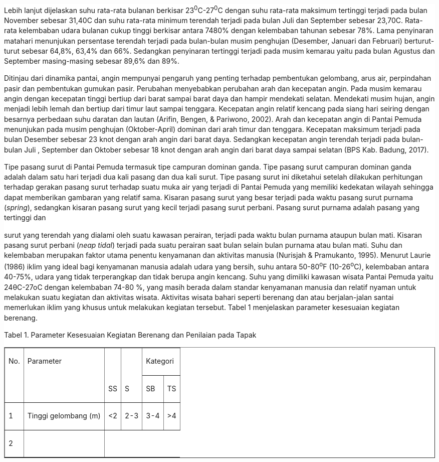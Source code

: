 <p><span class="font4">Lebih lanjut dijelaskan suhu rata-rata bulanan berkisar 23</span><span class="font0"><sup>0</sup></span><span class="font4">C-27</span><span class="font0"><sup>0</sup></span><span class="font4">C dengan suhu rata-rata maksimum tertinggi terjadi pada bulan November sebesar 31,4</span><span class="font0">0</span><span class="font4">C dan suhu rata-rata minimum terendah terjadi pada bulan Juli dan September sebesar 23,7</span><span class="font0">0</span><span class="font4">C. Rata-rata kelembaban udara bulanan cukup tinggi berkisar antara 7480% dengan kelembaban tahunan sebesar 78%. Lama penyinaran matahari menunjukan persentase terendah terjadi pada bulan-bulan musim penghujan (Desember, Januari dan Februari) berturut-turut sebesar 64,8%, 63,4% dan 66%. Sedangkan penyinaran tertinggi terjadi pada musim kemarau yaitu pada bulan Agustus dan September masing-masing sebesar 89,6% dan 89%.</span></p>
<p><span class="font4">Ditinjau dari dinamika pantai, angin mempunyai pengaruh yang penting terhadap pembentukan gelombang, arus air, perpindahan pasir dan pembentukan gumukan pasir. Perubahan menyebabkan perubahan arah dan kecepatan angin. Pada musim kemarau angin dengan kecepatan tinggi bertiup dari barat sampai barat daya dan hampir mendekati selatan. Mendekati musim hujan, angin menjadi lebih lemah dan bertiup dari timur laut sampai tenggara. Kecepatan angin relatif kencang pada siang hari seiring dengan besarnya perbedaan suhu daratan dan lautan (Arifin, Bengen, &amp;&nbsp;Pariwono, 2002). Arah dan kecepatan angin di Pantai Pemuda menunjukan pada musim penghujan (Oktober-April) dominan dari arah timur dan tenggara. Kecepatan maksimum terjadi pada bulan Desember sebesar 23 knot dengan arah angin dari barat daya. Sedangkan kecepatan angin terendah terjadi pada bulan-bulan Juli , September dan Oktober sebesar 18 knot dengan arah angin dari barat daya sampai selatan (BPS Kab. Badung, 2017).</span></p>
<p><span class="font4">Tipe pasang surut di Pantai Pemuda termasuk tipe campuran dominan ganda. Tipe pasang surut campuran dominan ganda adalah dalam satu hari terjadi dua kali pasang dan dua kali surut. Tipe pasang surut ini diketahui setelah dilakukan perhitungan terhadap gerakan pasang surut terhadap suatu muka air yang terjadi di Pantai Pemuda yang memiliki kedekatan wilayah sehingga dapat memberikan gambaran yang relatif sama. Kisaran pasang surut yang besar terjadi pada waktu pasang surut purnama (</span><span class="font4" style="font-style:italic;">spring</span><span class="font4">), sedangkan kisaran pasang surut yang kecil terjadi pasang surut perbani. Pasang surut purnama adalah pasang yang tertinggi dan</span></p>
<p><span class="font4">surut yang terendah yang dialami oleh suatu kawasan perairan, terjadi pada waktu bulan purnama ataupun bulan mati. Kisaran pasang surut perbani (</span><span class="font4" style="font-style:italic;">neap tidal</span><span class="font4">) terjadi pada suatu perairan saat bulan selain bulan purnama atau bulan mati. Suhu dan kelembaban merupakan faktor utama penentu kenyamanan dan aktivitas manusia (Nurisjah &amp;&nbsp;Pramukanto, 1995). Menurut Laurie (1986) iklim yang ideal bagi kenyamanan manusia adalah udara yang bersih, suhu antara 50-80</span><span class="font7"><sup>o</sup></span><span class="font4">F (10-26</span><span class="font7"><sup>o</sup></span><span class="font4">C), kelembaban antara 40-75%, udara yang tidak terperangkap dan tidak berupa angin kencang. Suhu yang dimiliki kawasan wisata Pantai Pemuda yaitu 24</span><span class="font7">θ</span><span class="font4">C-27</span><span class="font7">o</span><span class="font4">C dengan kelembaban 74-80 %, yang masih berada dalam standar kenyamanan manusia dan relatif nyaman untuk melakukan suatu kegiatan dan aktivitas wisata. Aktivitas wisata bahari seperti berenang dan atau berjalan-jalan santai memerlukan iklim yang khusus untuk melakukan kegiatan tersebut. Tabel 1 menjelaskan parameter kesesuaian kegiatan berenang.</span></p>
<p><span class="font4">Tabel 1. Parameter Kesesuaian Kegiatan Berenang dan Penilaian pada Tapak</span></p>
<table border="1">
<tr><td rowspan="2" style="vertical-align:top;">
<p><span class="font4">No.</span></p></td><td rowspan="2" style="vertical-align:top;">
<p><span class="font4">Parameter</span></p></td><td rowspan="2" style="vertical-align:bottom;">
<p><span class="font4">SS</span></p></td><td rowspan="2" style="vertical-align:bottom;">
<p><span class="font4">S</span></p></td><td colspan="2" style="vertical-align:bottom;">
<p><span class="font4">Kategori</span></p></td></tr>
<tr><td style="vertical-align:bottom;">
<p><span class="font4">SB</span></p></td><td style="vertical-align:bottom;">
<p><span class="font4">TS</span></p></td></tr>
<tr><td style="vertical-align:bottom;">
<p><span class="font4">1</span></p></td><td style="vertical-align:bottom;">
<p><span class="font4">Tinggi gelombang (m)</span></p></td><td style="vertical-align:bottom;">
<p><span class="font4">&lt;2</span></p></td><td style="vertical-align:bottom;">
<p><span class="font4">2-3</span></p></td><td style="vertical-align:bottom;">
<p><span class="font4">3-4</span></p></td><td style="vertical-align:bottom;">
<p><span class="font4">&gt;4</span></p></td></tr>
<tr><td style="vertical-align:top;">
<p><span class="font4">2</span></p></td><td style="vertical-align:top;">